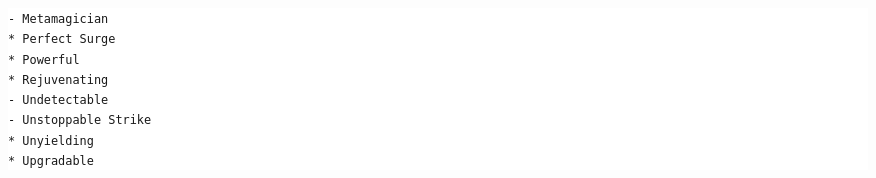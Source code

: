    - Metamagician
    * Perfect Surge
    * Powerful
    * Rejuvenating
    - Undetectable
    - Unstoppable Strike
    * Unyielding
    * Upgradable
